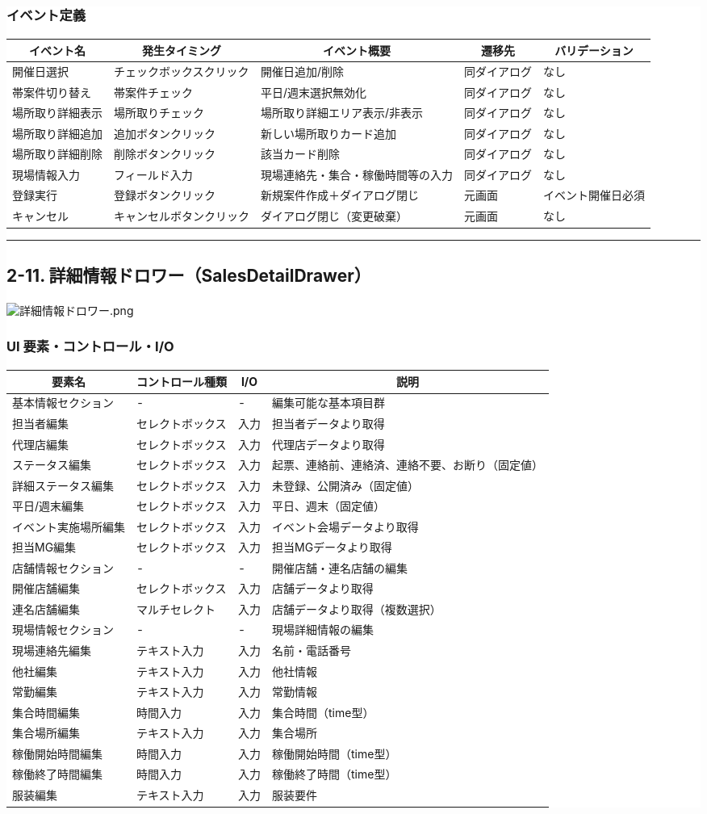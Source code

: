 ### イベント定義

| イベント名 | 発生タイミング | イベント概要 | 遷移先 | バリデーション |
| --- | --- | --- | --- | --- |
| 開催日選択 | チェックボックスクリック | 開催日追加/削除 | 同ダイアログ | なし |
| 帯案件切り替え | 帯案件チェック | 平日/週末選択無効化 | 同ダイアログ | なし |
| 場所取り詳細表示 | 場所取りチェック | 場所取り詳細エリア表示/非表示 | 同ダイアログ | なし |
| 場所取り詳細追加 | 追加ボタンクリック | 新しい場所取りカード追加 | 同ダイアログ | なし |
| 場所取り詳細削除 | 削除ボタンクリック | 該当カード削除 | 同ダイアログ | なし |
| 現場情報入力 | フィールド入力 | 現場連絡先・集合・稼働時間等の入力 | 同ダイアログ | なし |
| 登録実行 | 登録ボタンクリック | 新規案件作成＋ダイアログ閉じ | 元画面 | イベント開催日必須 |
| キャンセル | キャンセルボタンクリック | ダイアログ閉じ（変更破棄） | 元画面 | なし |

---

## 2-11. 詳細情報ドロワー（SalesDetailDrawer）

![詳細情報ドロワー.png](詳細情報ドロワー.png)

### UI 要素・コントロール・I/O

| 要素名 | コントロール種類 | I/O | 説明 |
| --- | --- | --- | --- |
| 基本情報セクション | - | - | 編集可能な基本項目群 |
| 担当者編集 | セレクトボックス | 入力 | 担当者データより取得 |
| 代理店編集 | セレクトボックス | 入力 | 代理店データより取得 |
| ステータス編集 | セレクトボックス | 入力 | 起票、連絡前、連絡済、連絡不要、お断り（固定値） |
| 詳細ステータス編集 | セレクトボックス | 入力 | 未登録、公開済み（固定値） |
| 平日/週末編集 | セレクトボックス | 入力 | 平日、週末（固定値） |
| イベント実施場所編集 | セレクトボックス | 入力 | イベント会場データより取得 |
| 担当MG編集 | セレクトボックス | 入力 | 担当MGデータより取得 |
| 店舗情報セクション | - | - | 開催店舗・連名店舗の編集 |
| 開催店舗編集 | セレクトボックス | 入力 | 店舗データより取得 |
| 連名店舗編集 | マルチセレクト | 入力 | 店舗データより取得（複数選択） |
| 現場情報セクション | - | - | 現場詳細情報の編集 |
| 現場連絡先編集 | テキスト入力 | 入力 | 名前・電話番号 |
| 他社編集 | テキスト入力 | 入力 | 他社情報 |
| 常勤編集 | テキスト入力 | 入力 | 常勤情報 |
| 集合時間編集 | 時間入力 | 入力 | 集合時間（time型） |
| 集合場所編集 | テキスト入力 | 入力 | 集合場所 |
| 稼働開始時間編集 | 時間入力 | 入力 | 稼働開始時間（time型） |
| 稼働終了時間編集 | 時間入力 | 入力 | 稼働終了時間（time型） |
| 服装編集 | テキスト入力 | 入力 | 服装要件 |